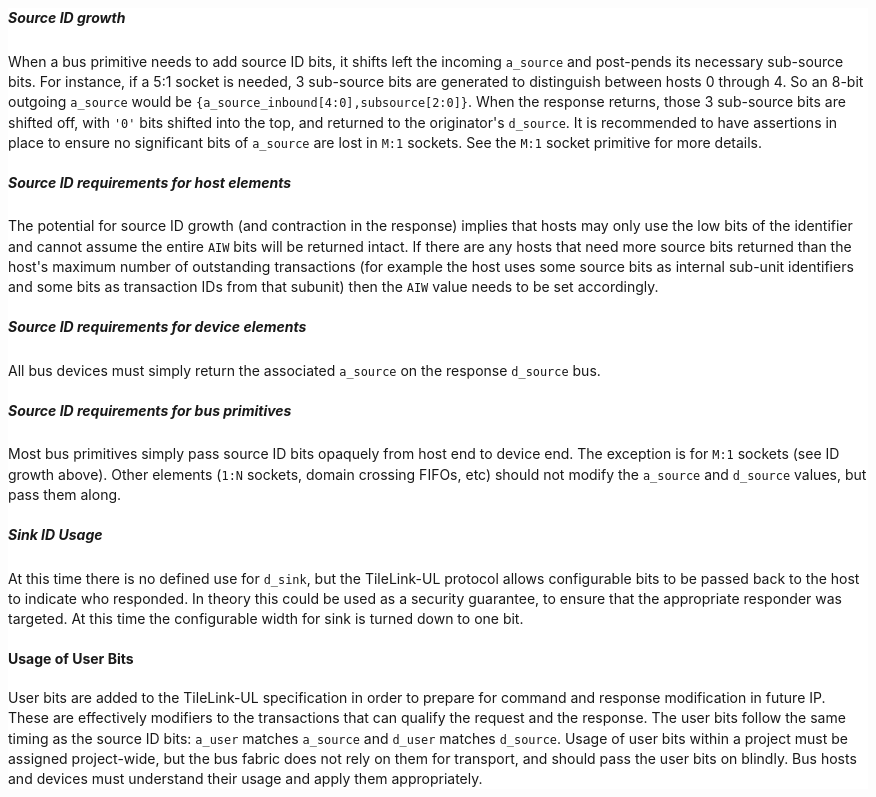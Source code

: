 ##### Source ID growth

When a bus primitive needs to add source ID bits, it shifts left the
incoming `a_source` and post-pends its necessary sub-source bits. For
instance, if a 5:1 socket is needed, 3 sub-source bits are generated to
distinguish between hosts 0 through 4. So an 8-bit outgoing `a_source`
would be `{a_source_inbound[4:0],subsource[2:0]}`. When the response
returns, those 3 sub-source bits are shifted off, with `'0'` bits
shifted into the top, and returned to the originator's `d_source`. It
is recommended to have assertions in place to ensure no significant bits
of `a_source` are lost in `M:1` sockets. See the `M:1` socket primitive
for more details.

##### Source ID requirements for host elements

The potential for source ID growth (and contraction in the response)
implies that hosts may only use the low bits of the identifier and cannot
assume the entire `AIW` bits will be returned intact. If there are any hosts
that need more source bits returned than the host's maximum number of
outstanding transactions (for example the host uses some source bits as
internal sub-unit identifiers and some bits as transaction IDs from that
subunit) then the `AIW` value needs to be set accordingly.

##### Source ID requirements for device elements

All bus devices must simply return the associated `a_source` on the
response `d_source` bus.

##### Source ID requirements for bus primitives

Most bus primitives simply pass source ID bits opaquely from host end to
device end. The exception is for `M:1` sockets (see ID growth above). Other
elements (`1:N` sockets, domain crossing FIFOs, etc) should not modify
the `a_source` and `d_source` values, but pass them along.

##### Sink ID Usage

At this time there is no defined use for `d_sink`, but the TileLink-UL
protocol allows configurable bits to be passed back to the host to
indicate who responded. In theory this could be used as a security
guarantee, to ensure that the appropriate responder was targeted. At
this time the configurable width for sink is turned down to one bit.

#### Usage of User Bits

User bits are added to the TileLink-UL specification in order to prepare
for command and response modification in future IP. These are effectively
modifiers to the transactions that can qualify the request and the
response. The user bits follow the same timing as the source ID bits:
`a_user` matches `a_source` and `d_user` matches `d_source`. Usage of
user bits within a project must be assigned project-wide, but the bus
fabric does not rely on them for transport, and should pass the user
bits on blindly. Bus hosts and devices must understand their usage and
apply them appropriately.
